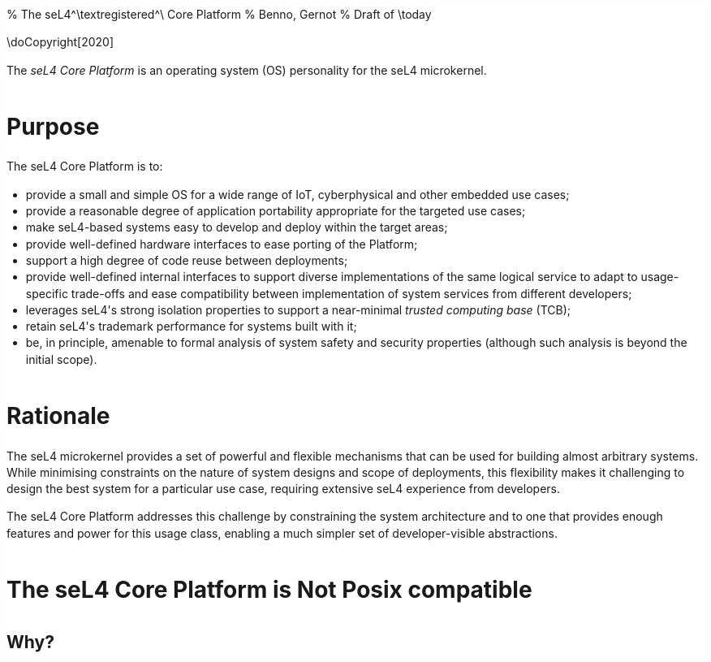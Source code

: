 % The seL4^\textregistered^\ Core Platform
% Benno, Gernot
% Draft of \today



	
\doCopyright[2020]


The *seL4 Core Platform* is an operating system (OS)
personality for the seL4 microkernel.

# Purpose

The seL4 Core Platform is to:

* provide a small and simple OS for a wide range of IoT, cyberphysical
and other embedded use cases;
* provide a reasonable degree of application portability appropriate
for the targeted use cases;
* make seL4-based systems easy to develop and deploy within the target areas;
* provide well-defined hardware interfaces to ease porting of the
Platform;
* support a high degree of code reuse between deployments;
* provide well-defined internal interfaces to support diverse
  implementations of the same logical service to adapt to
usage-specific trade-offs and ease compatibility between
implementation of system services from different developers;
* leverages seL4's strong isolation
properties to support a near-minimal *trusted computing base* (TCB);
* retain seL4's trademark performance for systems built with it;
* be, in principle, amenable to formal analysis of system safety and
  security properties (although such analysis is beyond the initial scope).

# Rationale

The seL4 microkernel provides a set of powerful and flexible
mechanisms that can be used for building almost arbitrary systems.
While minimising constraints on the nature of system designs and scope
of deployments, this flexibility makes it challenging to design the
best system for a particular use case, requiring extensive seL4 experience
from developers.

The seL4 Core Platform addresses this challenge by constraining the
system architecture and to one that provides enough features and power
for this usage class, enabling a much simpler set of developer-visible
abstractions.

# The seL4 Core Platform is Not Posix compatible

## Why?

